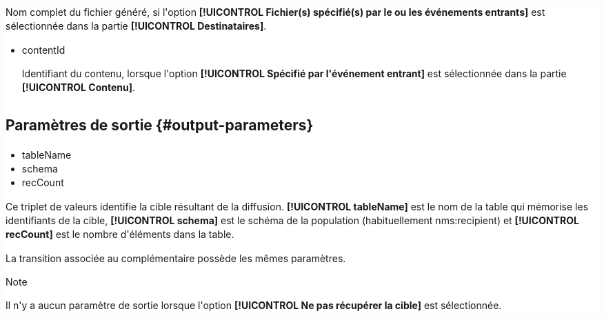    Nom complet du fichier généré, si l&#39;option **[!UICONTROL Fichier(s) spécifié(s) par le ou les événements entrants]** est sélectionnée dans la partie **[!UICONTROL Destinataires]**.

* contentId

   Identifiant du contenu, lorsque l&#39;option **[!UICONTROL Spécifié par l&#39;événement entrant]** est sélectionnée dans la partie **[!UICONTROL Contenu]**.

## Paramètres de sortie {#output-parameters}

* tableName
* schema
* recCount

Ce triplet de valeurs identifie la cible résultant de la diffusion. **[!UICONTROL tableName]** est le nom de la table qui mémorise les identifiants de la cible, **[!UICONTROL schema]** est le schéma de la population (habituellement nms:recipient) et **[!UICONTROL recCount]** est le nombre d&#39;éléments dans la table.

La transition associée au complémentaire possède les mêmes paramètres.

>[!NOTE]
>
>Il n&#39;y a aucun paramètre de sortie lorsque l&#39;option **[!UICONTROL Ne pas récupérer la cible]** est sélectionnée.
